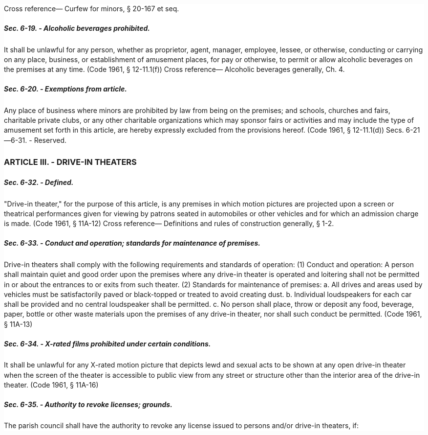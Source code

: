 Cross reference— Curfew for minors, § 20-167 et seq.
##### Sec. 6-19. - Alcoholic beverages prohibited.
It shall be unlawful for any person, whether as proprietor, agent, manager, employee, lessee, or otherwise,
conducting or carrying on any place, business, or establishment of amusement places, for pay or otherwise, to
permit or allow alcoholic beverages on the premises at any time.
(Code 1961, § 12-11.1(f))
Cross reference— Alcoholic beverages generally, Ch. 4.
##### Sec. 6-20. - Exemptions from article.
Any place of business where minors are prohibited by law from being on the premises; and schools, churches
and fairs, charitable private clubs, or any other charitable organizations which may sponsor fairs or activities and
may include the type of amusement set forth in this article, are hereby expressly excluded from the provisions
hereof.
(Code 1961, § 12-11.1(d))
Secs. 6-21—6-31. - Reserved.
### ARTICLE III. - DRIVE-IN THEATERS
##### Sec. 6-32. - Defined.
"Drive-in theater," for the purpose of this article, is any premises in which motion pictures are projected upon a
screen or theatrical performances given for viewing by patrons seated in automobiles or other vehicles and for
which an admission charge is made.
(Code 1961, § 11A-12)
Cross reference— Definitions and rules of construction generally, § 1-2.
##### Sec. 6-33. - Conduct and operation; standards for maintenance of premises.
Drive-in theaters shall comply with the following requirements and standards of operation:
(1)
Conduct and operation: A person shall maintain quiet and good order upon the premises where any drive-in
theater is operated and loitering shall not be permitted in or about the entrances to or exits from such theater.
(2)
Standards for maintenance of premises:
a.
All drives and areas used by vehicles must be satisfactorily paved or black-topped or treated to avoid creating
dust.
b.
Individual loudspeakers for each car shall be provided and no central loudspeaker shall be permitted.
c.
No person shall place, throw or deposit any food, beverage, paper, bottle or other waste materials upon the
premises of any drive-in theater, nor shall such conduct be permitted.
(Code 1961, § 11A-13)
##### Sec. 6-34. - X-rated films prohibited under certain conditions.
It shall be unlawful for any X-rated motion picture that depicts lewd and sexual acts to be shown at any open
drive-in theater when the screen of the theater is accessible to public view from any street or structure other than
the interior area of the drive-in theater.
(Code 1961, § 11A-16)
##### Sec. 6-35. - Authority to revoke licenses; grounds.
The parish council shall have the authority to revoke any license issued to persons and/or drive-in theaters, if: